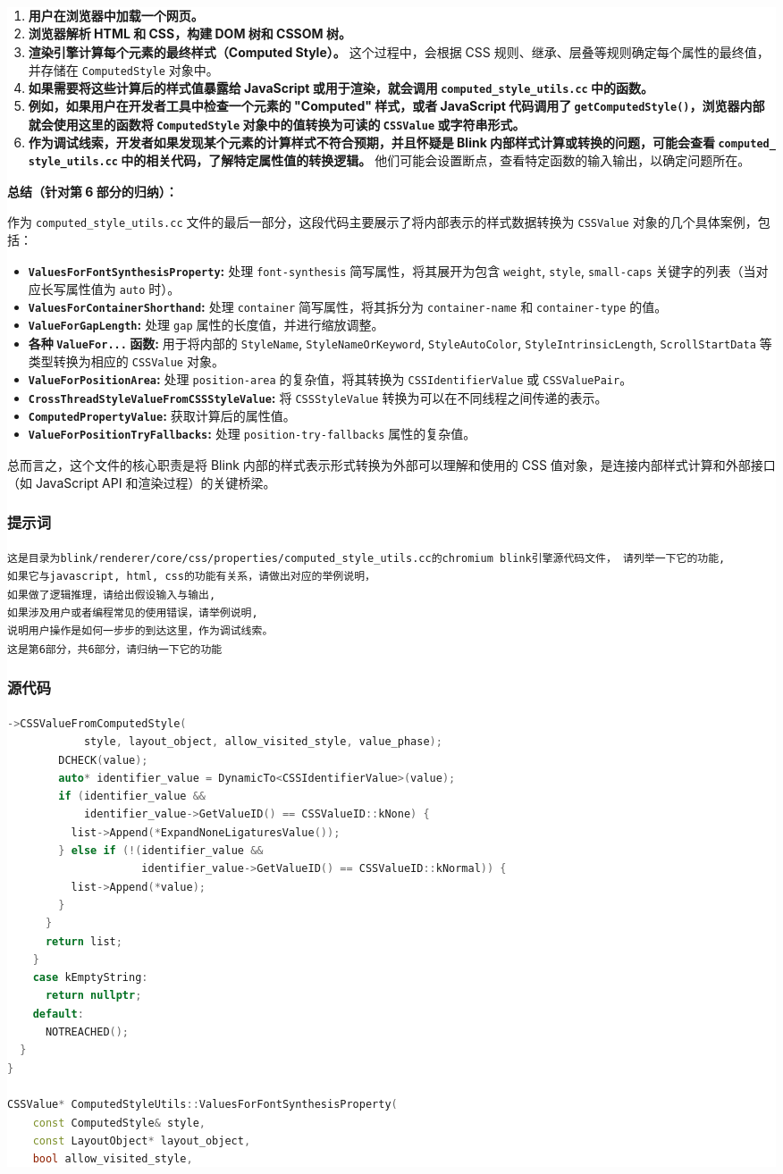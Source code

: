 1. **用户在浏览器中加载一个网页。**
2. **浏览器解析 HTML 和 CSS，构建 DOM 树和 CSSOM 树。**
3. **渲染引擎计算每个元素的最终样式（Computed Style）。** 这个过程中，会根据 CSS 规则、继承、层叠等规则确定每个属性的最终值，并存储在 `ComputedStyle` 对象中。
4. **如果需要将这些计算后的样式值暴露给 JavaScript 或用于渲染，就会调用 `computed_style_utils.cc` 中的函数。**
5. **例如，如果用户在开发者工具中检查一个元素的 "Computed" 样式，或者 JavaScript 代码调用了 `getComputedStyle()`，浏览器内部就会使用这里的函数将 `ComputedStyle` 对象中的值转换为可读的 `CSSValue` 或字符串形式。**
6. **作为调试线索，开发者如果发现某个元素的计算样式不符合预期，并且怀疑是 Blink 内部样式计算或转换的问题，可能会查看 `computed_style_utils.cc` 中的相关代码，了解特定属性值的转换逻辑。** 他们可能会设置断点，查看特定函数的输入输出，以确定问题所在。

**总结（针对第 6 部分的归纳）：**

作为 `computed_style_utils.cc` 文件的最后一部分，这段代码主要展示了将内部表示的样式数据转换为 `CSSValue` 对象的几个具体案例，包括：

* **`ValuesForFontSynthesisProperty`:**  处理 `font-synthesis` 简写属性，将其展开为包含 `weight`, `style`, `small-caps` 关键字的列表（当对应长写属性值为 `auto` 时）。
* **`ValuesForContainerShorthand`:** 处理 `container` 简写属性，将其拆分为 `container-name` 和 `container-type` 的值。
* **`ValueForGapLength`:**  处理 `gap` 属性的长度值，并进行缩放调整。
* **各种 `ValueFor...` 函数:**  用于将内部的 `StyleName`, `StyleNameOrKeyword`, `StyleAutoColor`, `StyleIntrinsicLength`, `ScrollStartData` 等类型转换为相应的 `CSSValue` 对象。
* **`ValueForPositionArea`:**  处理 `position-area` 的复杂值，将其转换为 `CSSIdentifierValue` 或 `CSSValuePair`。
* **`CrossThreadStyleValueFromCSSStyleValue`:** 将 `CSSStyleValue` 转换为可以在不同线程之间传递的表示。
* **`ComputedPropertyValue`:**  获取计算后的属性值。
* **`ValueForPositionTryFallbacks`:** 处理 `position-try-fallbacks` 属性的复杂值。

总而言之，这个文件的核心职责是将 Blink 内部的样式表示形式转换为外部可以理解和使用的 CSS 值对象，是连接内部样式计算和外部接口（如 JavaScript API 和渲染过程）的关键桥梁。

### 提示词
```
这是目录为blink/renderer/core/css/properties/computed_style_utils.cc的chromium blink引擎源代码文件， 请列举一下它的功能, 
如果它与javascript, html, css的功能有关系，请做出对应的举例说明，
如果做了逻辑推理，请给出假设输入与输出,
如果涉及用户或者编程常见的使用错误，请举例说明,
说明用户操作是如何一步步的到达这里，作为调试线索。
这是第6部分，共6部分，请归纳一下它的功能
```

### 源代码
```cpp
->CSSValueFromComputedStyle(
            style, layout_object, allow_visited_style, value_phase);
        DCHECK(value);
        auto* identifier_value = DynamicTo<CSSIdentifierValue>(value);
        if (identifier_value &&
            identifier_value->GetValueID() == CSSValueID::kNone) {
          list->Append(*ExpandNoneLigaturesValue());
        } else if (!(identifier_value &&
                     identifier_value->GetValueID() == CSSValueID::kNormal)) {
          list->Append(*value);
        }
      }
      return list;
    }
    case kEmptyString:
      return nullptr;
    default:
      NOTREACHED();
  }
}

CSSValue* ComputedStyleUtils::ValuesForFontSynthesisProperty(
    const ComputedStyle& style,
    const LayoutObject* layout_object,
    bool allow_visited_style,
```